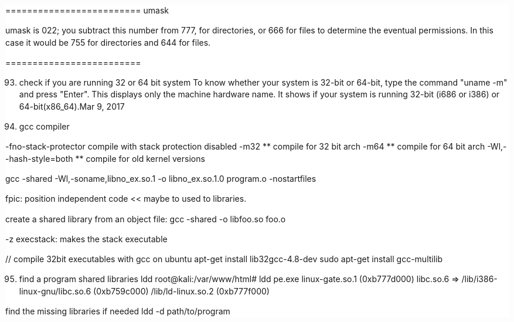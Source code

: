 
=========================
umask


 umask is 022; you subtract this number from 777, for directories, or 666 for files to determine the eventual permissions.
In this case it would be 755 for directories and 644 for files.




=========================




93) check if you are running 32 or 64 bit system
To know whether your system is 32-bit or 64-bit, type the command "uname -m" and press "Enter". This displays only the machine hardware name. It shows if your system is running 32-bit (i686 or i386) or 64-bit(x86_64).Mar 9, 2017


94) gcc compiler


-fno-stack-protector compile with stack protection disabled
-m32            ** compile for 32 bit arch
-m64            ** compile for 64 bit arch
-Wl,--hash-style=both          ** compile for old kernel versions




gcc -shared -Wl,-soname,libno_ex.so.1 -o libno_ex.so.1.0 program.o -nostartfiles


fpic: position independent code << maybe to used to libraries.


create a shared library from an object file:
gcc -shared -o libfoo.so foo.o




-z execstack:
makes the stack executable




// compile 32bit executables with gcc on ubuntu
apt-get install lib32gcc-4.8-dev
sudo apt-get install gcc-multilib




95) find a program shared libraries
ldd <executable name>
root@kali:/var/www/html# ldd pe.exe
        linux-gate.so.1 (0xb777d000)
        libc.so.6 => /lib/i386-linux-gnu/libc.so.6 (0xb759c000)
        /lib/ld-linux.so.2 (0xb777f000)


find the missing libraries if needed
ldd -d path/to/program
